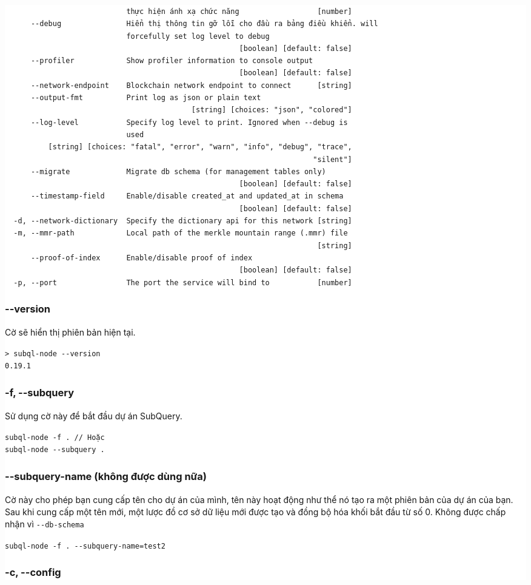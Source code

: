 ```shell
                            thực hiện ánh xạ chức năng                  [number]
      --debug               Hiển thị thông tin gỡ lỗi cho đầu ra bảng điều khiển. will
                            forcefully set log level to debug
                                                      [boolean] [default: false]
      --profiler            Show profiler information to console output
                                                      [boolean] [default: false]
      --network-endpoint    Blockchain network endpoint to connect      [string]
      --output-fmt          Print log as json or plain text
                                           [string] [choices: "json", "colored"]
      --log-level           Specify log level to print. Ignored when --debug is
                            used
          [string] [choices: "fatal", "error", "warn", "info", "debug", "trace",
                                                                       "silent"]
      --migrate             Migrate db schema (for management tables only)
                                                      [boolean] [default: false]
      --timestamp-field     Enable/disable created_at and updated_at in schema
                                                      [boolean] [default: false]
  -d, --network-dictionary  Specify the dictionary api for this network [string]
  -m, --mmr-path            Local path of the merkle mountain range (.mmr) file
                                                                        [string]
      --proof-of-index      Enable/disable proof of index
                                                      [boolean] [default: false]
  -p, --port                The port the service will bind to           [number]
```

### --version

Cờ sẽ hiển thị phiên bản hiện tại.

```shell
> subql-node --version
0.19.1
```

### -f, --subquery

Sử dụng cờ này để bắt đầu dự án SubQuery.

```shell
subql-node -f . // Hoặc
subql-node --subquery .
```

### --subquery-name (không được dùng nữa)

Cờ này cho phép bạn cung cấp tên cho dự án của mình, tên này hoạt động như thể nó tạo ra một phiên bản của dự án của bạn. Sau khi cung cấp một tên mới, một lược đồ cơ sở dữ liệu mới được tạo và đồng bộ hóa khối bắt đầu từ số 0. Không được chấp nhận vì `--db-schema`

```shell
subql-node -f . --subquery-name=test2
```

### -c, --config
